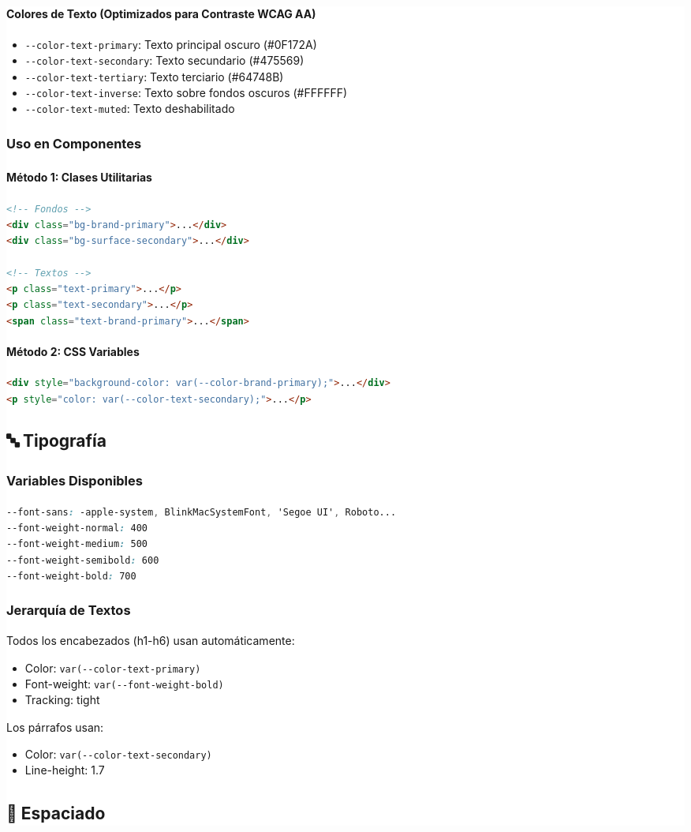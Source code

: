 #### Colores de Texto (Optimizados para Contraste WCAG AA)
- `--color-text-primary`: Texto principal oscuro (#0F172A)
- `--color-text-secondary`: Texto secundario (#475569)
- `--color-text-tertiary`: Texto terciario (#64748B)
- `--color-text-inverse`: Texto sobre fondos oscuros (#FFFFFF)
- `--color-text-muted`: Texto deshabilitado

### Uso en Componentes

#### Método 1: Clases Utilitarias
```html
<!-- Fondos -->
<div class="bg-brand-primary">...</div>
<div class="bg-surface-secondary">...</div>

<!-- Textos -->
<p class="text-primary">...</p>
<p class="text-secondary">...</p>
<span class="text-brand-primary">...</span>
```

#### Método 2: CSS Variables
```html
<div style="background-color: var(--color-brand-primary);">...</div>
<p style="color: var(--color-text-secondary);">...</p>
```

## 🔤 Tipografía

### Variables Disponibles

```css
--font-sans: -apple-system, BlinkMacSystemFont, 'Segoe UI', Roboto...
--font-weight-normal: 400
--font-weight-medium: 500
--font-weight-semibold: 600
--font-weight-bold: 700
```

### Jerarquía de Textos

Todos los encabezados (h1-h6) usan automáticamente:
- Color: `var(--color-text-primary)`
- Font-weight: `var(--font-weight-bold)`
- Tracking: tight

Los párrafos usan:
- Color: `var(--color-text-secondary)`
- Line-height: 1.7

## 📏 Espaciado
